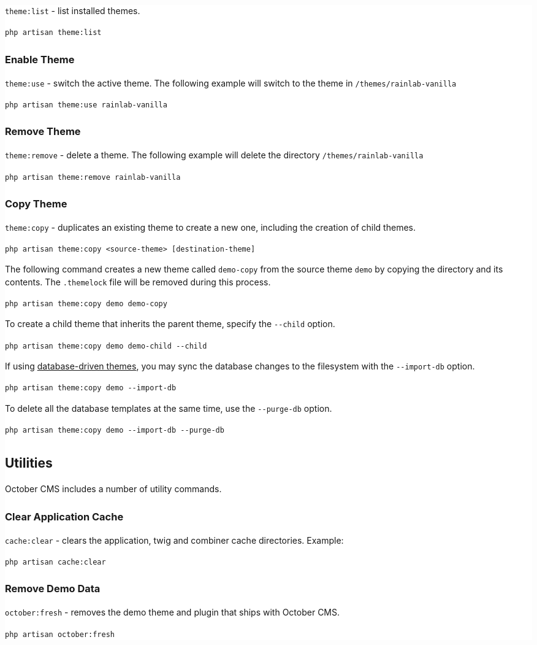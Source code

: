 `theme:list` - list installed themes.

    php artisan theme:list

### Enable Theme

`theme:use` - switch the active theme. The following example will switch to the theme in `/themes/rainlab-vanilla`

    php artisan theme:use rainlab-vanilla

### Remove Theme

`theme:remove` - delete a theme. The following example will delete the directory `/themes/rainlab-vanilla`

    php artisan theme:remove rainlab-vanilla

### Copy Theme

`theme:copy` - duplicates an existing theme to create a new one, including the creation of child themes.

    php artisan theme:copy <source-theme> [destination-theme]

The following command creates a new theme called `demo-copy` from the source theme `demo` by copying the directory and its contents. The `.themelock` file will be removed during this process.

    php artisan theme:copy demo demo-copy

To create a child theme that inherits the parent theme, specify the `--child` option.

    php artisan theme:copy demo demo-child --child

If using [database-driven themes](../cms/themes.md#oc-database-driven-themes), you may sync the database changes to the filesystem with the `--import-db` option.

    php artisan theme:copy demo --import-db

To delete all the database templates at the same time, use the `--purge-db` option.

    php artisan theme:copy demo --import-db --purge-db

## Utilities

October CMS includes a number of utility commands.

### Clear Application Cache

`cache:clear` - clears the application, twig and combiner cache directories. Example:

    php artisan cache:clear

### Remove Demo Data

`october:fresh` - removes the demo theme and plugin that ships with October CMS.

    php artisan october:fresh
